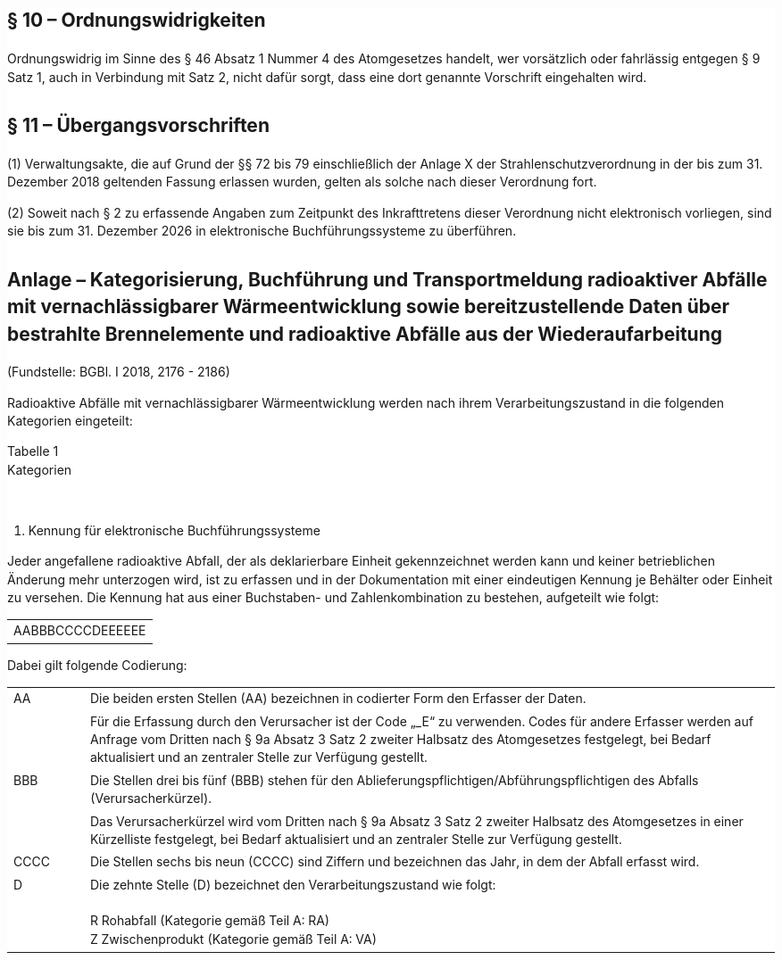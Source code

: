 
## § 10 – Ordnungswidrigkeiten

Ordnungswidrig im Sinne des § 46 Absatz 1 Nummer 4 des Atomgesetzes handelt, wer vorsätzlich oder fahrlässig entgegen § 9 Satz 1, auch in Verbindung mit Satz 2, nicht dafür sorgt, dass eine dort genannte Vorschrift eingehalten wird.


## § 11 – Übergangsvorschriften

(1) Verwaltungsakte, die auf Grund der §§ 72 bis 79 einschließlich der Anlage X der Strahlenschutzverordnung in der bis zum 31. Dezember 2018 geltenden Fassung erlassen wurden, gelten als solche nach dieser Verordnung fort.

(2) Soweit nach § 2 zu erfassende Angaben zum Zeitpunkt des Inkrafttretens dieser Verordnung nicht elektronisch vorliegen, sind sie bis zum 31. Dezember 2026 in elektronische Buchführungssysteme zu überführen.


## Anlage – Kategorisierung, Buchführung und Transportmeldung radioaktiver Abfälle mit vernachlässigbarer Wärmeentwicklung sowie bereitzustellende Daten über bestrahlte Brennelemente und radioaktive Abfälle aus der Wiederaufarbeitung

(Fundstelle: BGBl. I 2018, 2176 - 2186)

Radioaktive Abfälle mit vernachlässigbarer Wärmeentwicklung werden nach ihrem Verarbeitungszustand in die folgenden Kategorien eingeteilt:

Tabelle 1  
Kategorien

 

1. Kennung für elektronische Buchführungssysteme

  
Jeder angefallene radioaktive Abfall, der als deklarierbare Einheit gekennzeichnet werden kann und keiner betrieblichen Änderung mehr unterzogen wird, ist zu erfassen und in der Dokumentation mit einer eindeutigen Kennung je Behälter oder Einheit zu versehen. Die Kennung hat aus einer Buchstaben- und Zahlenkombination zu bestehen, aufgeteilt wie folgt:  

  
  

|                  |
|:----------------:|
| AABBBCCCCDEEEEEE |

  
  
Dabei gilt folgende Codierung:  
  

<table style="border: none;"><colgroup><col style="width: 10%" /><col style="width: 90%" /></colgroup><tbody><tr class="odd"><td style="text-align: left;">AA</td><td>Die beiden ersten Stellen (AA) bezeichnen in codierter Form den Erfasser der Daten.</td></tr><tr class="even"><td style="text-align: left;"> </td><td>Für die Erfassung durch den Verursacher ist der Code „_E“ zu verwenden. Codes für andere Erfasser werden auf Anfrage vom Dritten nach § 9a Absatz 3 Satz 2 zweiter Halbsatz des Atomgesetzes festgelegt, bei Bedarf aktualisiert und an zentraler Stelle zur Verfügung gestellt.</td></tr><tr class="odd"><td style="text-align: left;">BBB</td><td>Die Stellen drei bis fünf (BBB) stehen für den Ablieferungspflichtigen/Abführungspflichtigen des Abfalls (Verursacherkürzel).</td></tr><tr class="even"><td style="text-align: left;"> </td><td>Das Verursacherkürzel wird vom Dritten nach § 9a Absatz 3 Satz 2 zweiter Halbsatz des Atomgesetzes in einer Kürzelliste festgelegt, bei Bedarf aktualisiert und an zentraler Stelle zur Verfügung gestellt.</td></tr><tr class="odd"><td style="text-align: left;">CCCC</td><td>Die Stellen sechs bis neun (CCCC) sind Ziffern und bezeichnen das Jahr, in dem der Abfall erfasst wird.</td></tr><tr class="even"><td style="text-align: left;">D</td><td>Die zehnte Stelle (D) bezeichnet den Verarbeitungszustand wie folgt:<br />
<br />
R Rohabfall (Kategorie gemäß Teil A: RA)<br />
Z Zwischenprodukt (Kategorie gemäß Teil A: VA)<br />